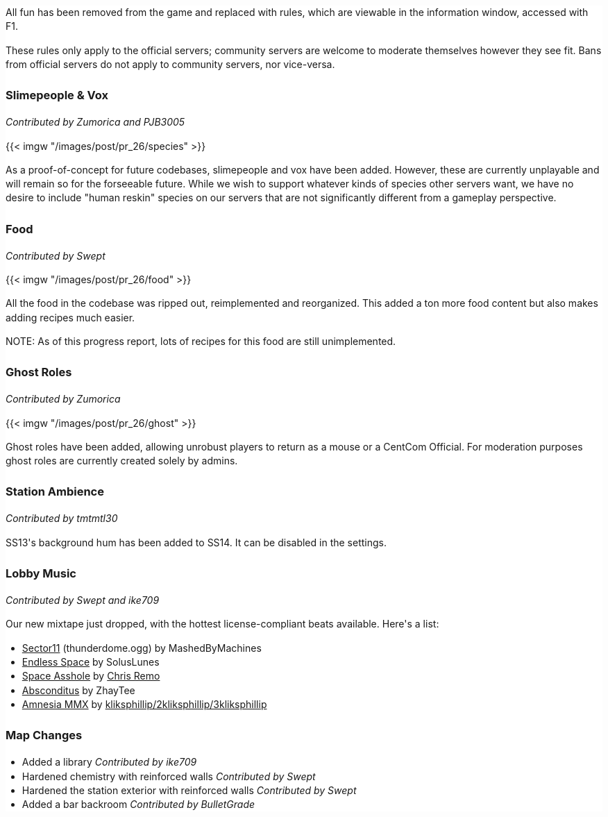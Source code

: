All fun has been removed from the game and replaced with rules, which are viewable in the information window, accessed with F1.

These rules only apply to the official servers; community servers are welcome to moderate themselves however they see fit. Bans from official servers do not apply to community servers, nor vice-versa.

### Slimepeople & Vox
*Contributed by Zumorica and PJB3005*

{{< imgw "/images/post/pr_26/species" >}}

As a proof-of-concept for future codebases, slimepeople and vox have been added. However, these are currently unplayable and will remain so for the forseeable future. While we wish to support whatever kinds of species other servers want, we have no desire to include "human reskin" species on our servers that are not significantly different from a gameplay perspective.

### Food
*Contributed by Swept*

{{< imgw "/images/post/pr_26/food" >}}

All the food in the codebase was ripped out, reimplemented and reorganized. This added a ton more food content but also makes adding recipes much easier.

NOTE: As of this progress report, lots of recipes for this food are still unimplemented.

### Ghost Roles
*Contributed by Zumorica*

{{< imgw "/images/post/pr_26/ghost" >}}

Ghost roles have been added, allowing unrobust players to return as a mouse or a CentCom Official. For moderation purposes ghost roles are currently created solely by admins.

### Station Ambience
*Contributed by tmtmtl30*

<video src="/video/pr_26/ambience.mp4" autoplay loop playsinline></video>

SS13's background hum has been added to SS14. It can be disabled in the settings.

### Lobby Music
*Contributed by Swept and ike709*

Our new mixtape just dropped, with the hottest license-compliant beats available. Here's a list:
- [Sector11](https://www.newgrounds.com/audio/listen/312622) (thunderdome.ogg) by MashedByMachines
- [Endless Space](https://www.newgrounds.com/audio/listen/67583) by SolusLunes
- [Space Asshole](https://www.youtube.com/watch?v=9FCF2Y4lIWk) by [Chris Remo](https://chrisremo.bandcamp.com/)
- [Absconditus](https://bandcamp.zhaytee.net/track/absconditus) by ZhayTee
- [Amnesia MMX](https://youtu.be/LP4Ojrrp7AQ) by [kliksphillip/2kliksphillip/3kliksphillip](https://www.youtube.com/channel/UC0a8nteER_pU4Aj6hmEyJAQ)

### Map Changes
- Added a library *Contributed by ike709*
- Hardened chemistry with reinforced walls *Contributed by Swept*
- Hardened the station exterior with reinforced walls *Contributed by Swept*
- Added a bar backroom *Contributed by BulletGrade*

